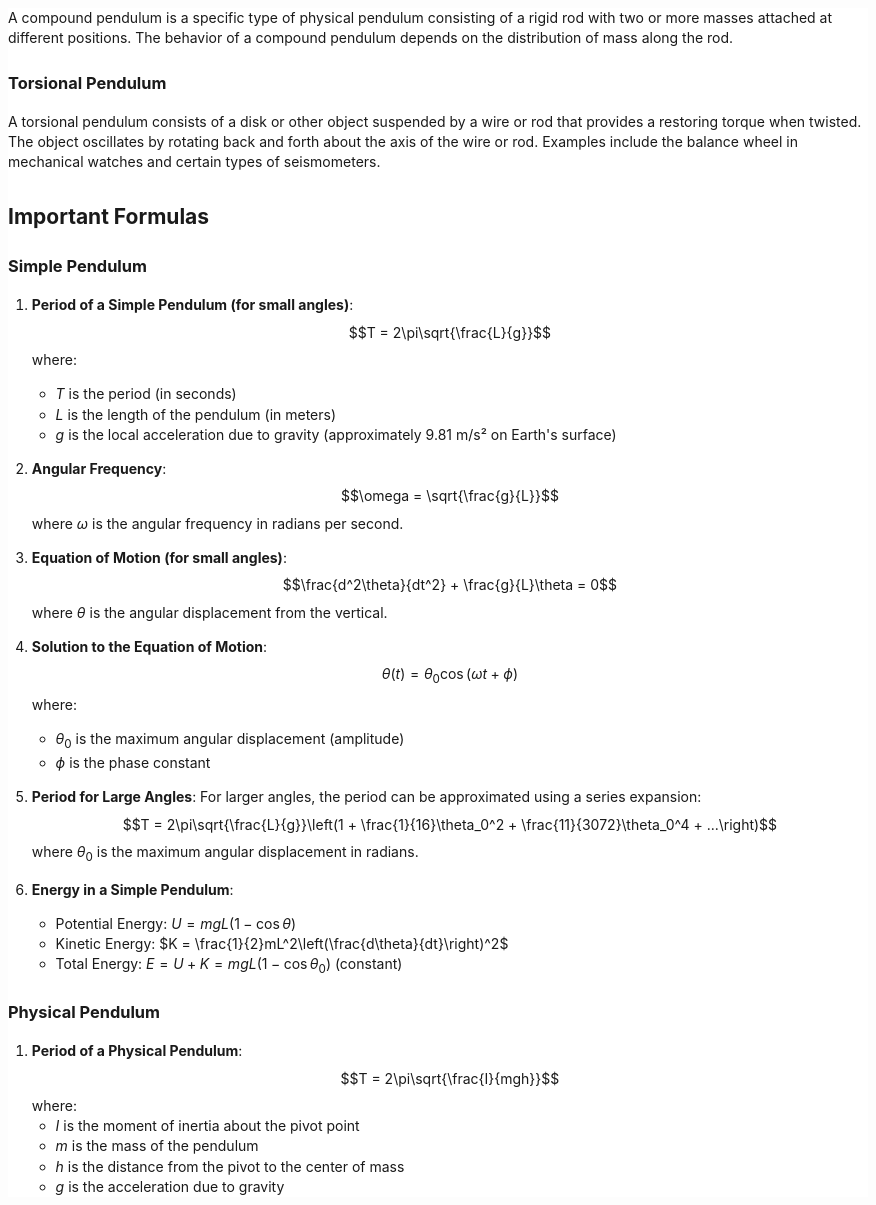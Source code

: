 A compound pendulum is a specific type of physical pendulum consisting of a rigid rod with two or more masses attached at different positions. The behavior of a compound pendulum depends on the distribution of mass along the rod.

### Torsional Pendulum

A torsional pendulum consists of a disk or other object suspended by a wire or rod that provides a restoring torque when twisted. The object oscillates by rotating back and forth about the axis of the wire or rod. Examples include the balance wheel in mechanical watches and certain types of seismometers.

## Important Formulas

### Simple Pendulum

1. **Period of a Simple Pendulum (for small angles)**:
   $$T = 2\pi\sqrt{\frac{L}{g}}$$
   where:
   - $T$ is the period (in seconds)
   - $L$ is the length of the pendulum (in meters)
   - $g$ is the local acceleration due to gravity (approximately 9.81 m/s² on Earth's surface)

2. **Angular Frequency**:
   $$\omega = \sqrt{\frac{g}{L}}$$
   where $\omega$ is the angular frequency in radians per second.

3. **Equation of Motion (for small angles)**:
   $$\frac{d^2\theta}{dt^2} + \frac{g}{L}\theta = 0$$
   where $\theta$ is the angular displacement from the vertical.

4. **Solution to the Equation of Motion**:
   $$\theta(t) = \theta_0 \cos(\omega t + \phi)$$
   where:
   - $\theta_0$ is the maximum angular displacement (amplitude)
   - $\phi$ is the phase constant

5. **Period for Large Angles**:
   For larger angles, the period can be approximated using a series expansion:
   $$T = 2\pi\sqrt{\frac{L}{g}}\left(1 + \frac{1}{16}\theta_0^2 + \frac{11}{3072}\theta_0^4 + ...\right)$$
   where $\theta_0$ is the maximum angular displacement in radians.

6. **Energy in a Simple Pendulum**:
   - Potential Energy: $U = mgL(1 - \cos\theta)$
   - Kinetic Energy: $K = \frac{1}{2}mL^2\left(\frac{d\theta}{dt}\right)^2$
   - Total Energy: $E = U + K = mgL(1 - \cos\theta_0)$ (constant)

### Physical Pendulum

1. **Period of a Physical Pendulum**:
   $$T = 2\pi\sqrt{\frac{I}{mgh}}$$
   where:
   - $I$ is the moment of inertia about the pivot point
   - $m$ is the mass of the pendulum
   - $h$ is the distance from the pivot to the center of mass
   - $g$ is the acceleration due to gravity
